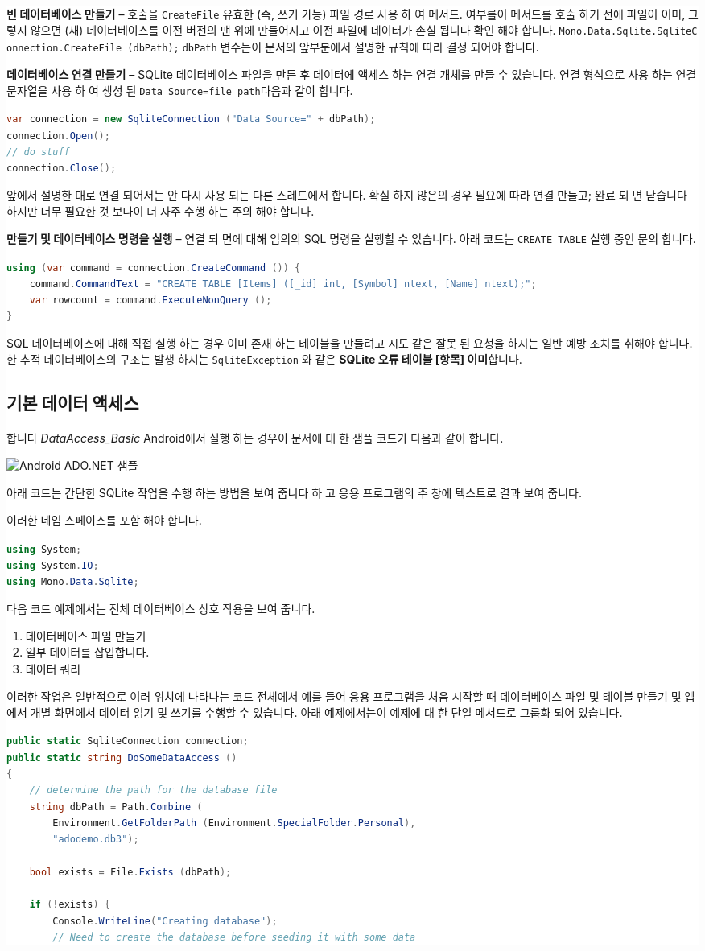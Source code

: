 **빈 데이터베이스 만들기** &ndash; 호출을 `CreateFile` 유효한 (즉, 쓰기 가능) 파일 경로 사용 하 여 메서드. 여부를이 메서드를 호출 하기 전에 파일이 이미, 그렇지 않으면 (새) 데이터베이스를 이전 버전의 맨 위에 만들어지고 이전 파일에 데이터가 손실 됩니다 확인 해야 합니다.
`Mono.Data.Sqlite.SqliteConnection.CreateFile (dbPath);` `dbPath` 변수는이 문서의 앞부분에서 설명한 규칙에 따라 결정 되어야 합니다.

**데이터베이스 연결 만들기** &ndash; SQLite 데이터베이스 파일을 만든 후 데이터에 액세스 하는 연결 개체를 만들 수 있습니다. 연결 형식으로 사용 하는 연결 문자열을 사용 하 여 생성 된 `Data Source=file_path`다음과 같이 합니다.

```csharp
var connection = new SqliteConnection ("Data Source=" + dbPath);
connection.Open();
// do stuff
connection.Close();
```

앞에서 설명한 대로 연결 되어서는 안 다시 사용 되는 다른 스레드에서 합니다. 확실 하지 않은의 경우 필요에 따라 연결 만들고; 완료 되 면 닫습니다 하지만 너무 필요한 것 보다이 더 자주 수행 하는 주의 해야 합니다.

**만들기 및 데이터베이스 명령을 실행** &ndash; 연결 되 면에 대해 임의의 SQL 명령을 실행할 수 있습니다. 아래 코드는 `CREATE TABLE` 실행 중인 문의 합니다.

```csharp
using (var command = connection.CreateCommand ()) {
    command.CommandText = "CREATE TABLE [Items] ([_id] int, [Symbol] ntext, [Name] ntext);";
    var rowcount = command.ExecuteNonQuery ();
}
```

SQL 데이터베이스에 대해 직접 실행 하는 경우 이미 존재 하는 테이블을 만들려고 시도 같은 잘못 된 요청을 하지는 일반 예방 조치를 취해야 합니다. 한 추적 데이터베이스의 구조는 발생 하지는 `SqliteException` 와 같은 **SQLite 오류 테이블 [항목] 이미**합니다.

## <a name="basic-data-access"></a>기본 데이터 액세스

합니다 *DataAccess_Basic* Android에서 실행 하는 경우이 문서에 대 한 샘플 코드가 다음과 같이 합니다.

![Android ADO.NET 샘플](using-adonet-images/image8.png "Android ADO.NET 샘플")

아래 코드는 간단한 SQLite 작업을 수행 하는 방법을 보여 줍니다 하 고 응용 프로그램의 주 창에 텍스트로 결과 보여 줍니다.

이러한 네임 스페이스를 포함 해야 합니다.

```csharp
using System;
using System.IO;
using Mono.Data.Sqlite;
```

다음 코드 예제에서는 전체 데이터베이스 상호 작용을 보여 줍니다.

1.  데이터베이스 파일 만들기
2.  일부 데이터를 삽입합니다.
3.  데이터 쿼리

이러한 작업은 일반적으로 여러 위치에 나타나는 코드 전체에서 예를 들어 응용 프로그램을 처음 시작할 때 데이터베이스 파일 및 테이블 만들기 및 앱에서 개별 화면에서 데이터 읽기 및 쓰기를 수행할 수 있습니다. 아래 예제에서는이 예제에 대 한 단일 메서드로 그룹화 되어 있습니다.

```csharp
public static SqliteConnection connection;
public static string DoSomeDataAccess ()
{
    // determine the path for the database file
    string dbPath = Path.Combine (
        Environment.GetFolderPath (Environment.SpecialFolder.Personal),
        "adodemo.db3");

    bool exists = File.Exists (dbPath);

    if (!exists) {
        Console.WriteLine("Creating database");
        // Need to create the database before seeding it with some data
```